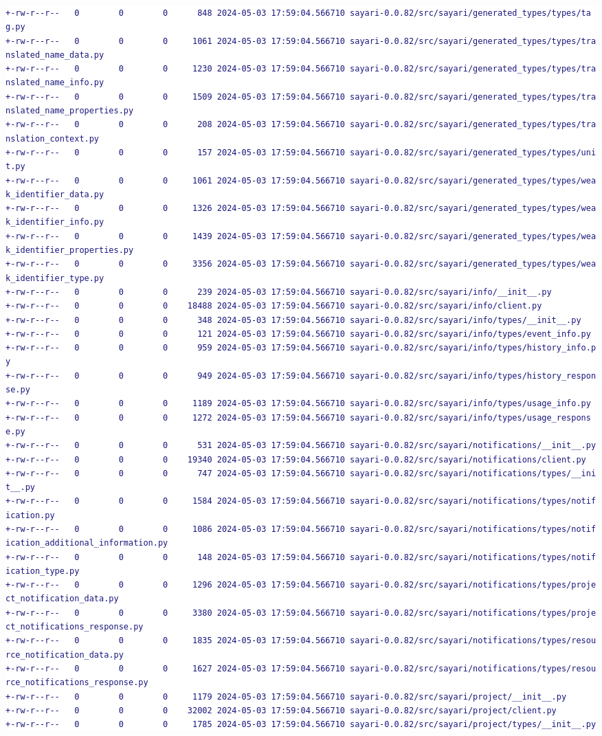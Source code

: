 ```diff
+-rw-r--r--   0        0        0      848 2024-05-03 17:59:04.566710 sayari-0.0.82/src/sayari/generated_types/types/tag.py
+-rw-r--r--   0        0        0     1061 2024-05-03 17:59:04.566710 sayari-0.0.82/src/sayari/generated_types/types/translated_name_data.py
+-rw-r--r--   0        0        0     1230 2024-05-03 17:59:04.566710 sayari-0.0.82/src/sayari/generated_types/types/translated_name_info.py
+-rw-r--r--   0        0        0     1509 2024-05-03 17:59:04.566710 sayari-0.0.82/src/sayari/generated_types/types/translated_name_properties.py
+-rw-r--r--   0        0        0      208 2024-05-03 17:59:04.566710 sayari-0.0.82/src/sayari/generated_types/types/translation_context.py
+-rw-r--r--   0        0        0      157 2024-05-03 17:59:04.566710 sayari-0.0.82/src/sayari/generated_types/types/unit.py
+-rw-r--r--   0        0        0     1061 2024-05-03 17:59:04.566710 sayari-0.0.82/src/sayari/generated_types/types/weak_identifier_data.py
+-rw-r--r--   0        0        0     1326 2024-05-03 17:59:04.566710 sayari-0.0.82/src/sayari/generated_types/types/weak_identifier_info.py
+-rw-r--r--   0        0        0     1439 2024-05-03 17:59:04.566710 sayari-0.0.82/src/sayari/generated_types/types/weak_identifier_properties.py
+-rw-r--r--   0        0        0     3356 2024-05-03 17:59:04.566710 sayari-0.0.82/src/sayari/generated_types/types/weak_identifier_type.py
+-rw-r--r--   0        0        0      239 2024-05-03 17:59:04.566710 sayari-0.0.82/src/sayari/info/__init__.py
+-rw-r--r--   0        0        0    18488 2024-05-03 17:59:04.566710 sayari-0.0.82/src/sayari/info/client.py
+-rw-r--r--   0        0        0      348 2024-05-03 17:59:04.566710 sayari-0.0.82/src/sayari/info/types/__init__.py
+-rw-r--r--   0        0        0      121 2024-05-03 17:59:04.566710 sayari-0.0.82/src/sayari/info/types/event_info.py
+-rw-r--r--   0        0        0      959 2024-05-03 17:59:04.566710 sayari-0.0.82/src/sayari/info/types/history_info.py
+-rw-r--r--   0        0        0      949 2024-05-03 17:59:04.566710 sayari-0.0.82/src/sayari/info/types/history_response.py
+-rw-r--r--   0        0        0     1189 2024-05-03 17:59:04.566710 sayari-0.0.82/src/sayari/info/types/usage_info.py
+-rw-r--r--   0        0        0     1272 2024-05-03 17:59:04.566710 sayari-0.0.82/src/sayari/info/types/usage_response.py
+-rw-r--r--   0        0        0      531 2024-05-03 17:59:04.566710 sayari-0.0.82/src/sayari/notifications/__init__.py
+-rw-r--r--   0        0        0    19340 2024-05-03 17:59:04.566710 sayari-0.0.82/src/sayari/notifications/client.py
+-rw-r--r--   0        0        0      747 2024-05-03 17:59:04.566710 sayari-0.0.82/src/sayari/notifications/types/__init__.py
+-rw-r--r--   0        0        0     1584 2024-05-03 17:59:04.566710 sayari-0.0.82/src/sayari/notifications/types/notification.py
+-rw-r--r--   0        0        0     1086 2024-05-03 17:59:04.566710 sayari-0.0.82/src/sayari/notifications/types/notification_additional_information.py
+-rw-r--r--   0        0        0      148 2024-05-03 17:59:04.566710 sayari-0.0.82/src/sayari/notifications/types/notification_type.py
+-rw-r--r--   0        0        0     1296 2024-05-03 17:59:04.566710 sayari-0.0.82/src/sayari/notifications/types/project_notification_data.py
+-rw-r--r--   0        0        0     3380 2024-05-03 17:59:04.566710 sayari-0.0.82/src/sayari/notifications/types/project_notifications_response.py
+-rw-r--r--   0        0        0     1835 2024-05-03 17:59:04.566710 sayari-0.0.82/src/sayari/notifications/types/resource_notification_data.py
+-rw-r--r--   0        0        0     1627 2024-05-03 17:59:04.566710 sayari-0.0.82/src/sayari/notifications/types/resource_notifications_response.py
+-rw-r--r--   0        0        0     1179 2024-05-03 17:59:04.566710 sayari-0.0.82/src/sayari/project/__init__.py
+-rw-r--r--   0        0        0    32002 2024-05-03 17:59:04.566710 sayari-0.0.82/src/sayari/project/client.py
+-rw-r--r--   0        0        0     1785 2024-05-03 17:59:04.566710 sayari-0.0.82/src/sayari/project/types/__init__.py
```